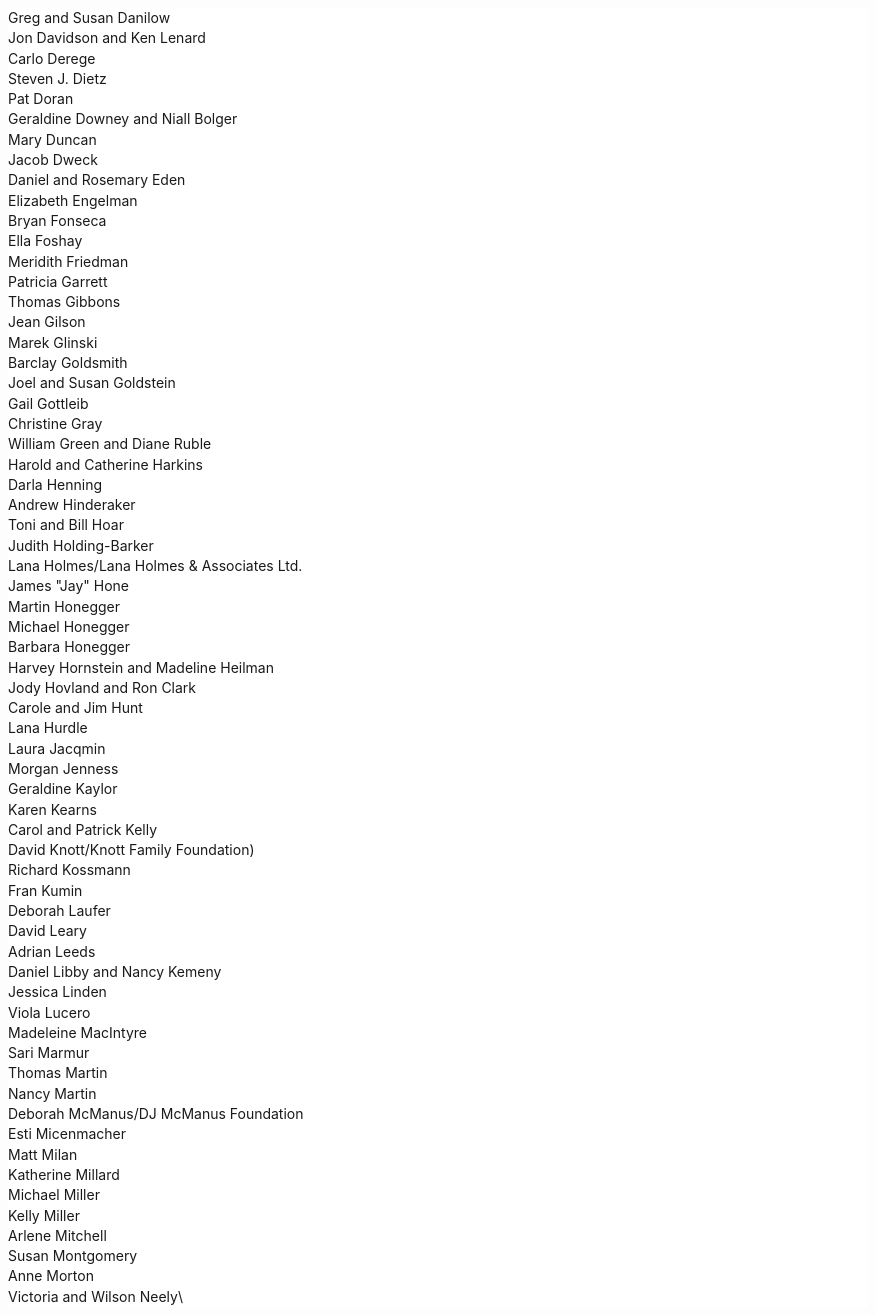 Greg and Susan Danilow\
Jon Davidson and Ken Lenard\
Carlo Derege\
Steven J. Dietz\
Pat Doran\
Geraldine Downey and Niall Bolger\
Mary Duncan\
Jacob Dweck\
Daniel and Rosemary Eden\
Elizabeth  Engelman\
Bryan Fonseca\
Ella Foshay\
Meridith Friedman\
Patricia Garrett\
Thomas Gibbons\
Jean Gilson\
Marek Glinski\
Barclay Goldsmith\
Joel and Susan Goldstein\
Gail Gottleib\
Christine Gray\
William Green and Diane Ruble\
Harold and Catherine Harkins\
Darla Henning\
Andrew Hinderaker\
Toni and Bill Hoar\
Judith Holding-Barker\
Lana Holmes/Lana Holmes & Associates Ltd.\
James "Jay" Hone\
Martin Honegger\
Michael Honegger\
Barbara Honegger\
Harvey Hornstein and Madeline Heilman\
Jody Hovland and Ron Clark\
Carole and Jim Hunt\
Lana  Hurdle\
Laura Jacqmin\
Morgan Jenness\
Geraldine Kaylor\
Karen Kearns\
Carol and Patrick Kelly\
David Knott/Knott Family Foundation)\
Richard Kossmann\
Fran Kumin\
Deborah Laufer\
David Leary\
Adrian Leeds\
Daniel Libby and Nancy Kemeny\
Jessica Linden\
Viola Lucero\
Madeleine MacIntyre\
Sari  Marmur\
Thomas  Martin\
Nancy Martin\
Deborah McManus/DJ McManus Foundation\
Esti Micenmacher\
Matt Milan\
Katherine Millard\
Michael Miller\
Kelly Miller\
Arlene Mitchell\
Susan Montgomery\
Anne Morton\
Victoria and Wilson Neely\